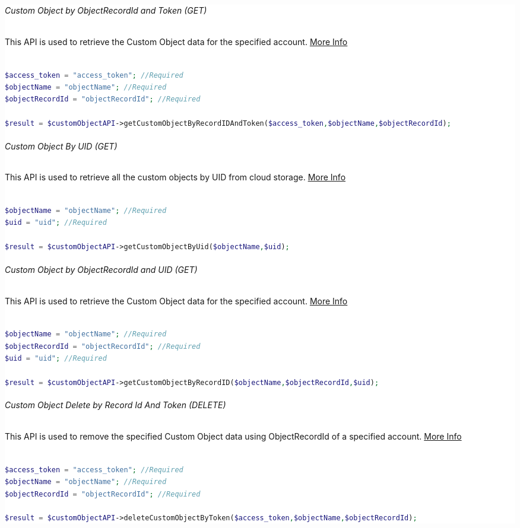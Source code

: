  
<h6 id="GetCustomObjectByRecordIDAndToken-get-">Custom Object by ObjectRecordId and Token (GET)</h6> 

This API is used to retrieve the Custom Object data for the specified account.
 [More Info](https://www.loginradius.com/legacy/docs/api/v2/customer-identity-api/custom-object/custom-object-by-objectrecordid-and-token)

 ```php
 
$access_token = "access_token"; //Required 
$objectName = "objectName"; //Required 
$objectRecordId = "objectRecordId"; //Required
 
$result = $customObjectAPI->getCustomObjectByRecordIDAndToken($access_token,$objectName,$objectRecordId);
 ```

 
<h6 id="GetCustomObjectByUid-get-">Custom Object By UID (GET)</h6> 

This API is used to retrieve all the custom objects by UID from cloud storage.
 [More Info](https://www.loginradius.com/legacy/docs/api/v2/customer-identity-api/custom-object/custom-object-by-uid)

 ```php
 
$objectName = "objectName"; //Required 
$uid = "uid"; //Required
 
$result = $customObjectAPI->getCustomObjectByUid($objectName,$uid);
 ```

 
<h6 id="GetCustomObjectByRecordID-get-">Custom Object by ObjectRecordId and UID (GET)</h6> 

This API is used to retrieve the Custom Object data for the specified account.
 [More Info](https://www.loginradius.com/legacy/docs/api/v2/customer-identity-api/custom-object/custom-object-by-objectrecordid-and-uid)

 ```php
 
$objectName = "objectName"; //Required 
$objectRecordId = "objectRecordId"; //Required 
$uid = "uid"; //Required
 
$result = $customObjectAPI->getCustomObjectByRecordID($objectName,$objectRecordId,$uid);
 ```

 
<h6 id="DeleteCustomObjectByToken-delete-">Custom Object Delete by Record Id And Token (DELETE)</h6> 

This API is used to remove the specified Custom Object data using ObjectRecordId of a specified account.
 [More Info](https://www.loginradius.com/legacy/docs/api/v2/customer-identity-api/custom-object/custom-object-delete-by-objectrecordid-and-token)

 ```php
 
$access_token = "access_token"; //Required 
$objectName = "objectName"; //Required 
$objectRecordId = "objectRecordId"; //Required
 
$result = $customObjectAPI->deleteCustomObjectByToken($access_token,$objectName,$objectRecordId);
 ```
